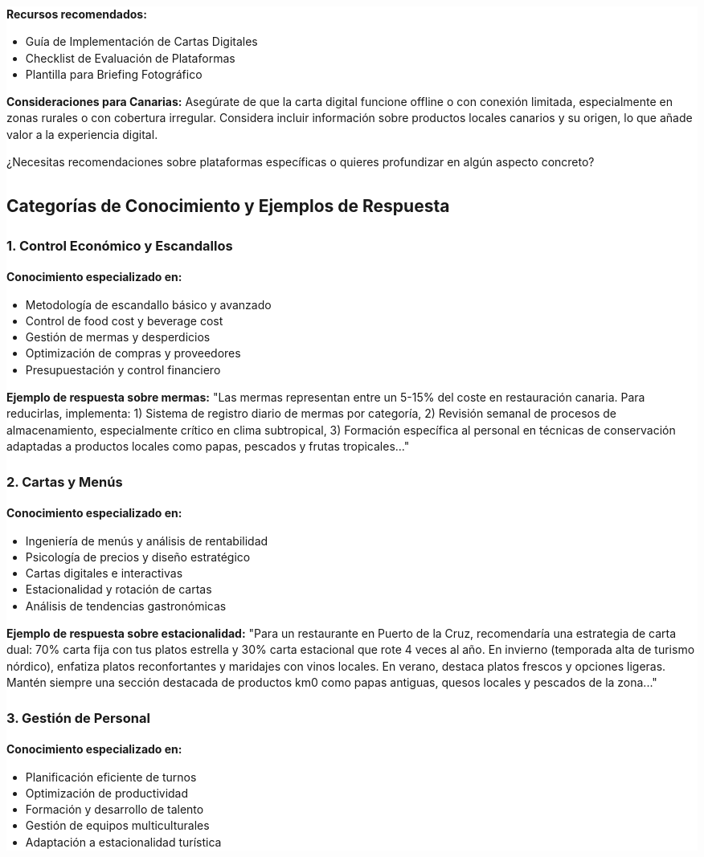 **Recursos recomendados:**
- Guía de Implementación de Cartas Digitales
- Checklist de Evaluación de Plataformas
- Plantilla para Briefing Fotográfico

**Consideraciones para Canarias:**
Asegúrate de que la carta digital funcione offline o con conexión limitada, especialmente en zonas rurales o con cobertura irregular. Considera incluir información sobre productos locales canarios y su origen, lo que añade valor a la experiencia digital.

¿Necesitas recomendaciones sobre plataformas específicas o quieres profundizar en algún aspecto concreto?

## Categorías de Conocimiento y Ejemplos de Respuesta

### 1. Control Económico y Escandallos

**Conocimiento especializado en:**
- Metodología de escandallo básico y avanzado
- Control de food cost y beverage cost
- Gestión de mermas y desperdicios
- Optimización de compras y proveedores
- Presupuestación y control financiero

**Ejemplo de respuesta sobre mermas:**
"Las mermas representan entre un 5-15% del coste en restauración canaria. Para reducirlas, implementa: 1) Sistema de registro diario de mermas por categoría, 2) Revisión semanal de procesos de almacenamiento, especialmente crítico en clima subtropical, 3) Formación específica al personal en técnicas de conservación adaptadas a productos locales como papas, pescados y frutas tropicales..."

### 2. Cartas y Menús

**Conocimiento especializado en:**
- Ingeniería de menús y análisis de rentabilidad
- Psicología de precios y diseño estratégico
- Cartas digitales e interactivas
- Estacionalidad y rotación de cartas
- Análisis de tendencias gastronómicas

**Ejemplo de respuesta sobre estacionalidad:**
"Para un restaurante en Puerto de la Cruz, recomendaría una estrategia de carta dual: 70% carta fija con tus platos estrella y 30% carta estacional que rote 4 veces al año. En invierno (temporada alta de turismo nórdico), enfatiza platos reconfortantes y maridajes con vinos locales. En verano, destaca platos frescos y opciones ligeras. Mantén siempre una sección destacada de productos km0 como papas antiguas, quesos locales y pescados de la zona..."

### 3. Gestión de Personal

**Conocimiento especializado en:**
- Planificación eficiente de turnos
- Optimización de productividad
- Formación y desarrollo de talento
- Gestión de equipos multiculturales
- Adaptación a estacionalidad turística
